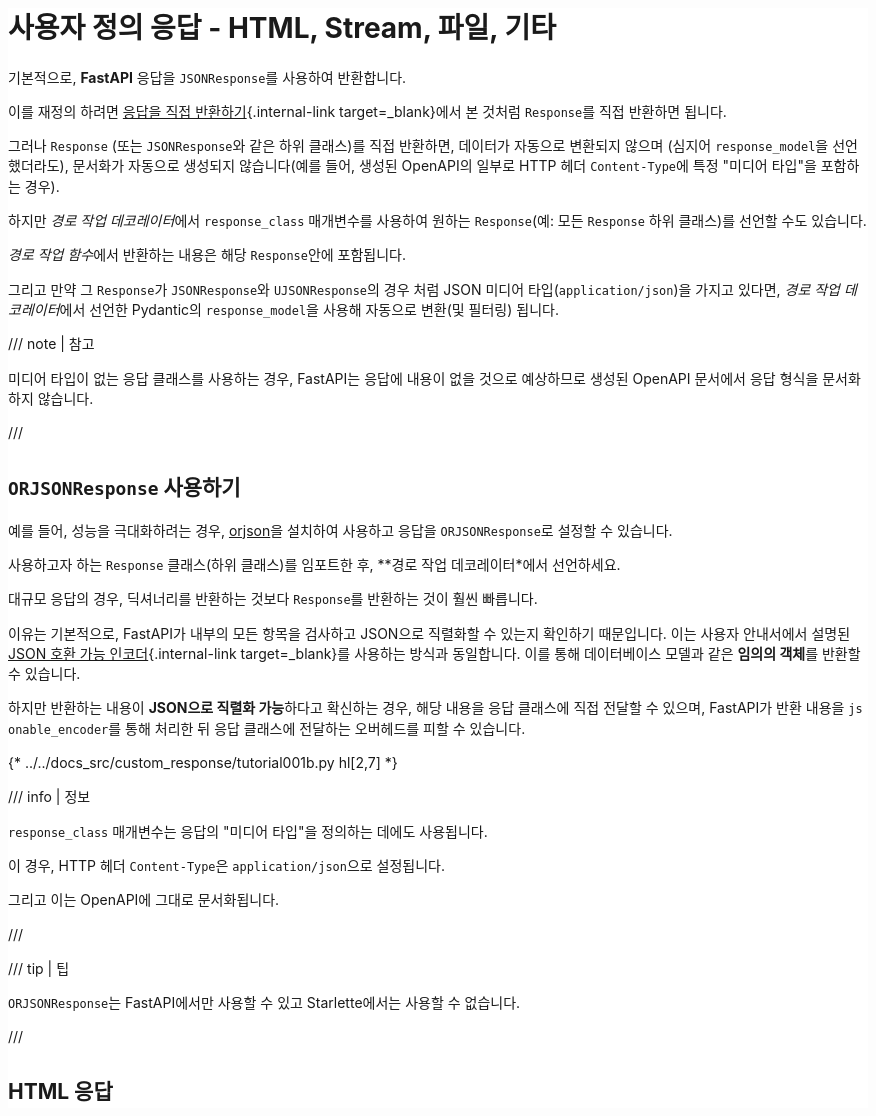 # 사용자 정의 응답 - HTML, Stream, 파일, 기타

기본적으로, **FastAPI** 응답을 `JSONResponse`를 사용하여 반환합니다.

이를 재정의 하려면 [응답을 직접 반환하기](response-directly.md){.internal-link target=_blank}에서 본 것처럼 `Response`를 직접 반환하면 됩니다.

그러나 `Response` (또는 `JSONResponse`와 같은 하위 클래스)를 직접 반환하면, 데이터가 자동으로 변환되지 않으며 (심지어 `response_model`을 선언했더라도), 문서화가 자동으로 생성되지 않습니다(예를 들어, 생성된 OpenAPI의 일부로 HTTP 헤더 `Content-Type`에 특정 "미디어 타입"을 포함하는 경우).

하지만 *경로 작업 데코레이터*에서 `response_class` 매개변수를 사용하여 원하는 `Response`(예: 모든 `Response` 하위 클래스)를 선언할 수도 있습니다.

*경로 작업 함수*에서 반환하는 내용은 해당 `Response`안에 포함됩니다.

그리고 만약 그 `Response`가 `JSONResponse`와 `UJSONResponse`의 경우 처럼 JSON 미디어 타입(`application/json`)을 가지고 있다면, *경로 작업 데코레이터*에서 선언한 Pydantic의 `response_model`을 사용해 자동으로 변환(및 필터링) 됩니다.

/// note | 참고

미디어 타입이 없는 응답 클래스를 사용하는 경우, FastAPI는 응답에 내용이 없을 것으로 예상하므로 생성된 OpenAPI 문서에서 응답 형식을 문서화하지 않습니다.

///

## `ORJSONResponse` 사용하기

예를 들어, 성능을 극대화하려는 경우, <a href="https://github.com/ijl/orjson" class="external-link" target="_blank">orjson</a>을 설치하여 사용하고 응답을 `ORJSONResponse`로 설정할 수 있습니다.

사용하고자 하는 `Response` 클래스(하위 클래스)를 임포트한 후, **경로 작업 데코레이터*에서 선언하세요.

대규모 응답의 경우, 딕셔너리를 반환하는 것보다 `Response`를 반환하는 것이 훨씬 빠릅니다.

이유는 기본적으로, FastAPI가 내부의 모든 항목을 검사하고 JSON으로 직렬화할 수 있는지 확인하기 때문입니다. 이는 사용자 안내서에서 설명된 [JSON 호환 가능 인코더](../tutorial/encoder.md){.internal-link target=_blank}를 사용하는 방식과 동일합니다. 이를 통해 데이터베이스 모델과 같은 **임의의 객체**를 반환할 수 있습니다.

하지만 반환하는 내용이 **JSON으로 직렬화 가능**하다고 확신하는 경우, 해당 내용을 응답 클래스에 직접 전달할 수 있으며, FastAPI가 반환 내용을 `jsonable_encoder`를 통해 처리한 뒤 응답 클래스에 전달하는 오버헤드를 피할 수 있습니다.

{* ../../docs_src/custom_response/tutorial001b.py hl[2,7] *}

/// info | 정보

`response_class` 매개변수는 응답의 "미디어 타입"을 정의하는 데에도 사용됩니다.

이 경우, HTTP 헤더 `Content-Type`은 `application/json`으로 설정됩니다.

그리고 이는 OpenAPI에 그대로 문서화됩니다.

///

/// tip | 팁

`ORJSONResponse`는 FastAPI에서만 사용할 수 있고 Starlette에서는 사용할 수 없습니다.

///

## HTML 응답
